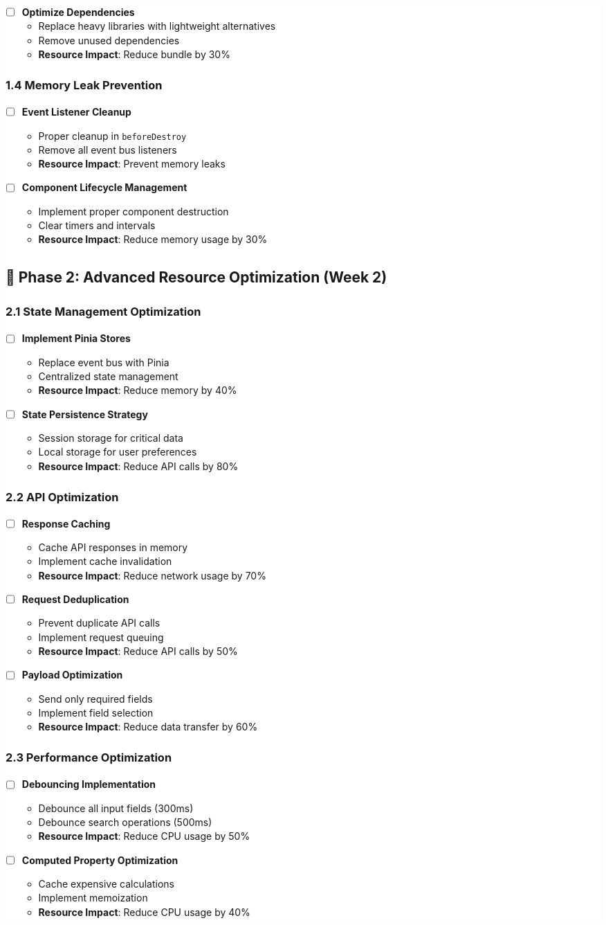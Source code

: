 - [ ] **Optimize Dependencies**
  - Replace heavy libraries with lightweight alternatives
  - Remove unused dependencies
  - **Resource Impact**: Reduce bundle by 30%

### 1.4 Memory Leak Prevention
- [ ] **Event Listener Cleanup**
  - Proper cleanup in `beforeDestroy`
  - Remove all event bus listeners
  - **Resource Impact**: Prevent memory leaks

- [ ] **Component Lifecycle Management**
  - Implement proper component destruction
  - Clear timers and intervals
  - **Resource Impact**: Reduce memory usage by 30%

## 🚀 Phase 2: Advanced Resource Optimization (Week 2)

### 2.1 State Management Optimization
- [ ] **Implement Pinia Stores**
  - Replace event bus with Pinia
  - Centralized state management
  - **Resource Impact**: Reduce memory by 40%

- [ ] **State Persistence Strategy**
  - Session storage for critical data
  - Local storage for user preferences
  - **Resource Impact**: Reduce API calls by 80%

### 2.2 API Optimization
- [ ] **Response Caching**
  - Cache API responses in memory
  - Implement cache invalidation
  - **Resource Impact**: Reduce network usage by 70%

- [ ] **Request Deduplication**
  - Prevent duplicate API calls
  - Implement request queuing
  - **Resource Impact**: Reduce API calls by 50%

- [ ] **Payload Optimization**
  - Send only required fields
  - Implement field selection
  - **Resource Impact**: Reduce data transfer by 60%

### 2.3 Performance Optimization
- [ ] **Debouncing Implementation**
  - Debounce all input fields (300ms)
  - Debounce search operations (500ms)
  - **Resource Impact**: Reduce CPU usage by 50%

- [ ] **Computed Property Optimization**
  - Cache expensive calculations
  - Implement memoization
  - **Resource Impact**: Reduce CPU usage by 40%
